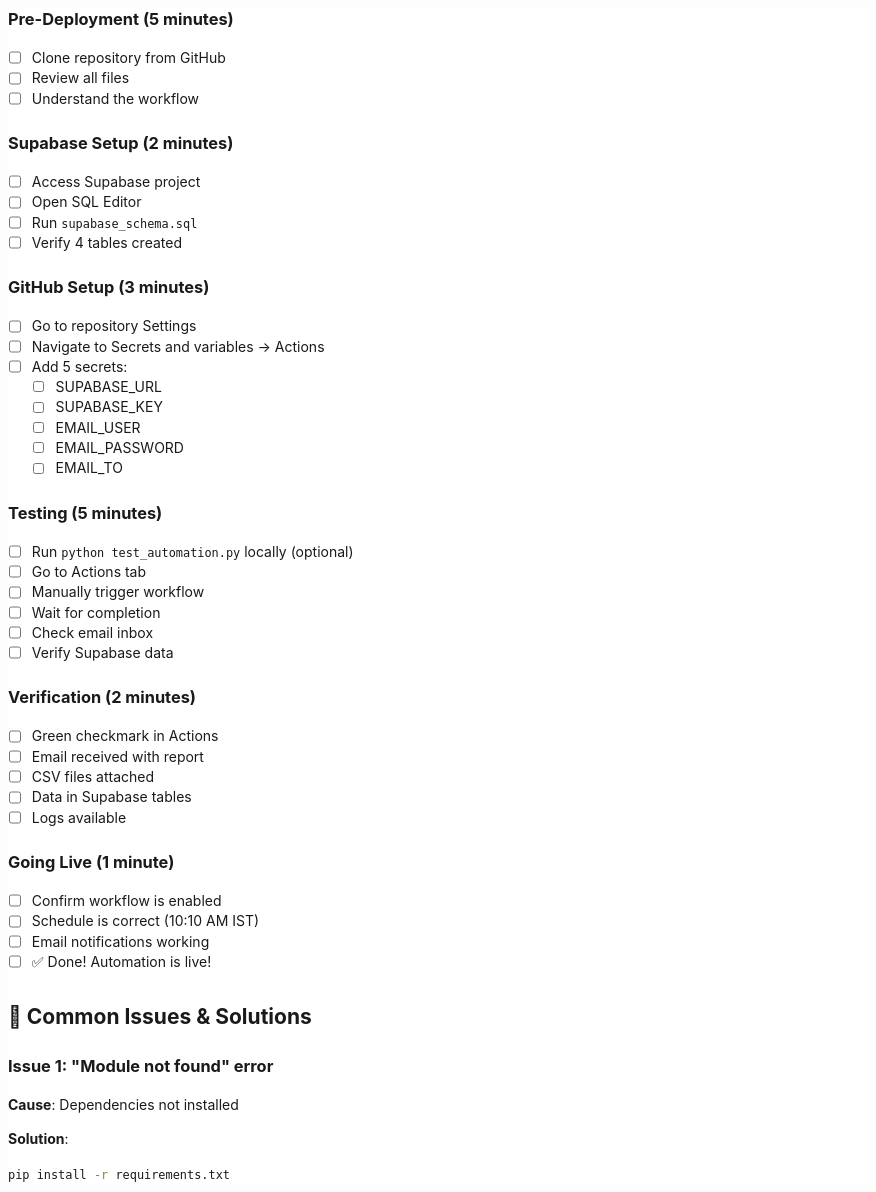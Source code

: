 ### Pre-Deployment (5 minutes)
- [ ] Clone repository from GitHub
- [ ] Review all files
- [ ] Understand the workflow

### Supabase Setup (2 minutes)
- [ ] Access Supabase project
- [ ] Open SQL Editor
- [ ] Run `supabase_schema.sql`
- [ ] Verify 4 tables created

### GitHub Setup (3 minutes)
- [ ] Go to repository Settings
- [ ] Navigate to Secrets and variables → Actions
- [ ] Add 5 secrets:
  - [ ] SUPABASE_URL
  - [ ] SUPABASE_KEY
  - [ ] EMAIL_USER
  - [ ] EMAIL_PASSWORD
  - [ ] EMAIL_TO

### Testing (5 minutes)
- [ ] Run `python test_automation.py` locally (optional)
- [ ] Go to Actions tab
- [ ] Manually trigger workflow
- [ ] Wait for completion
- [ ] Check email inbox
- [ ] Verify Supabase data

### Verification (2 minutes)
- [ ] Green checkmark in Actions
- [ ] Email received with report
- [ ] CSV files attached
- [ ] Data in Supabase tables
- [ ] Logs available

### Going Live (1 minute)
- [ ] Confirm workflow is enabled
- [ ] Schedule is correct (10:10 AM IST)
- [ ] Email notifications working
- [ ] ✅ Done! Automation is live!

## 🐛 Common Issues & Solutions

### Issue 1: "Module not found" error
**Cause**: Dependencies not installed

**Solution**:
```bash
pip install -r requirements.txt
```
